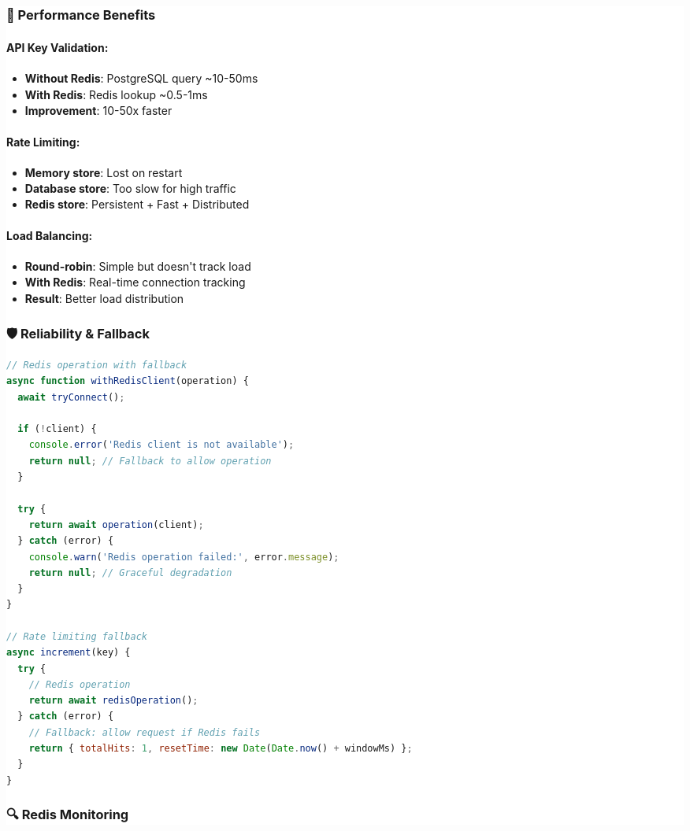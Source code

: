 ### 🚀 Performance Benefits

#### API Key Validation:
- **Without Redis**: PostgreSQL query ~10-50ms
- **With Redis**: Redis lookup ~0.5-1ms
- **Improvement**: 10-50x faster

#### Rate Limiting:
- **Memory store**: Lost on restart
- **Database store**: Too slow for high traffic
- **Redis store**: Persistent + Fast + Distributed

#### Load Balancing:
- **Round-robin**: Simple but doesn't track load
- **With Redis**: Real-time connection tracking
- **Result**: Better load distribution

### 🛡️ Reliability & Fallback

```javascript
// Redis operation with fallback
async function withRedisClient(operation) {
  await tryConnect();
  
  if (!client) {
    console.error('Redis client is not available');
    return null; // Fallback to allow operation
  }
  
  try {
    return await operation(client);
  } catch (error) {
    console.warn('Redis operation failed:', error.message);
    return null; // Graceful degradation
  }
}

// Rate limiting fallback
async increment(key) {
  try {
    // Redis operation
    return await redisOperation();
  } catch (error) {
    // Fallback: allow request if Redis fails
    return { totalHits: 1, resetTime: new Date(Date.now() + windowMs) };
  }
}
```

### 🔍 Redis Monitoring
